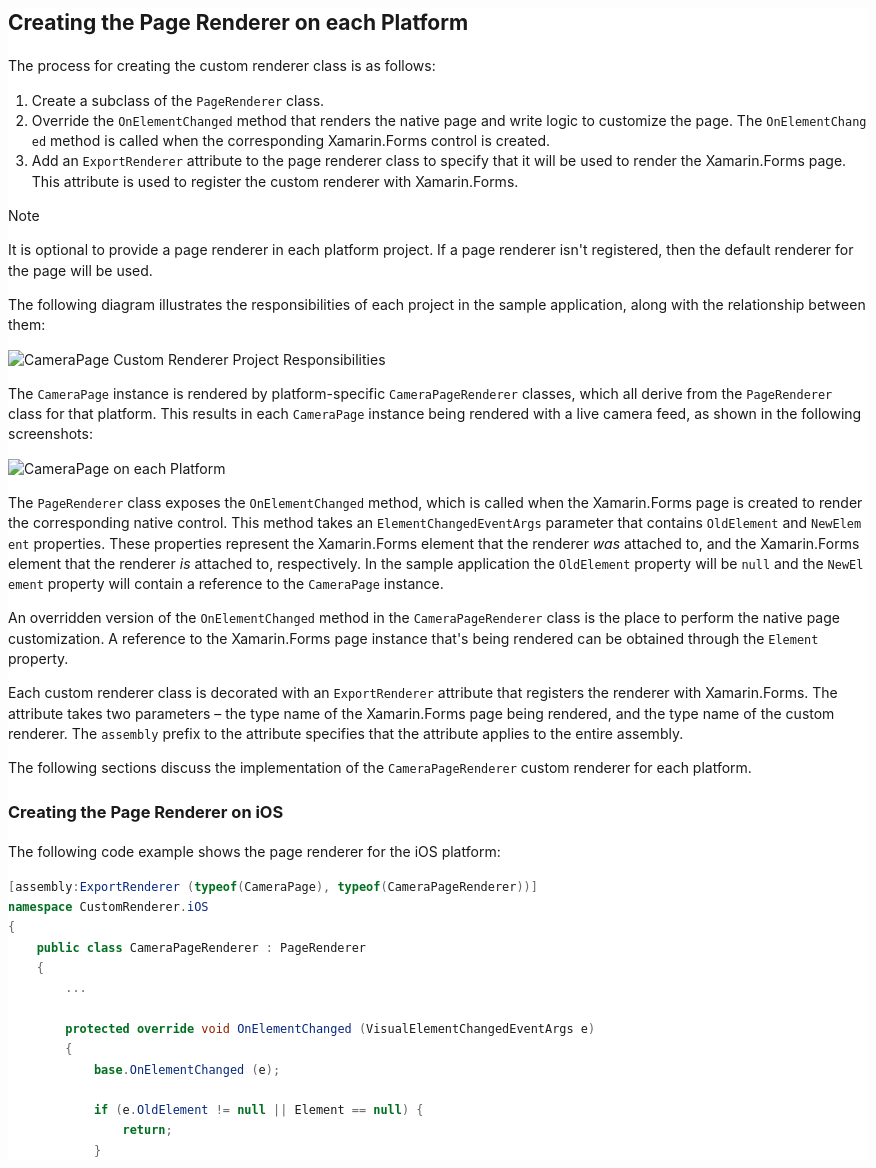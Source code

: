 <a name="Creating_the_Page_Renderer_on_each_Platform" />

## Creating the Page Renderer on each Platform

The process for creating the custom renderer class is as follows:

1. Create a subclass of the `PageRenderer` class.
1. Override the `OnElementChanged` method that renders the native page and write logic to customize the page. The `OnElementChanged` method is called when the corresponding Xamarin.Forms control is created.
1. Add an `ExportRenderer` attribute to the page renderer class to specify that it will be used to render the Xamarin.Forms page. This attribute is used to register the custom renderer with Xamarin.Forms.

> [!NOTE]
> It is optional to provide a page renderer in each platform project. If a page renderer isn't registered, then the default renderer for the page will be used.

The following diagram illustrates the responsibilities of each project in the sample application, along with the relationship between them:

![](contentpage-images/solution-structure.png "CameraPage Custom Renderer Project Responsibilities")

The `CameraPage` instance is rendered by platform-specific `CameraPageRenderer` classes, which all derive from the `PageRenderer` class for that platform. This results in each `CameraPage` instance being rendered with a live camera feed, as shown in the following screenshots:

![](contentpage-images/screenshots.png "CameraPage on each Platform")

The `PageRenderer` class exposes the `OnElementChanged` method, which is called when the Xamarin.Forms page is created to render the corresponding native control. This method takes an `ElementChangedEventArgs` parameter that contains `OldElement` and `NewElement` properties. These properties represent the Xamarin.Forms element that the renderer *was* attached to, and the Xamarin.Forms element that the renderer *is* attached to, respectively. In the sample application the `OldElement` property will be `null` and the `NewElement` property will contain a reference to the `CameraPage` instance.

An overridden version of the `OnElementChanged` method in the `CameraPageRenderer` class is the place to perform the native page customization. A reference to the Xamarin.Forms page instance that's being rendered can be obtained through the `Element` property.

Each custom renderer class is decorated with an `ExportRenderer` attribute that registers the renderer with Xamarin.Forms. The attribute takes two parameters – the type name of the Xamarin.Forms page being rendered, and the type name of the custom renderer. The `assembly` prefix to the attribute specifies that the attribute applies to the entire assembly.

The following sections discuss the implementation of the `CameraPageRenderer` custom renderer for each platform.

### Creating the Page Renderer on iOS

The following code example shows the page renderer for the iOS platform:

```csharp
[assembly:ExportRenderer (typeof(CameraPage), typeof(CameraPageRenderer))]
namespace CustomRenderer.iOS
{
    public class CameraPageRenderer : PageRenderer
    {
        ...

        protected override void OnElementChanged (VisualElementChangedEventArgs e)
        {
            base.OnElementChanged (e);

            if (e.OldElement != null || Element == null) {
                return;
            }
```